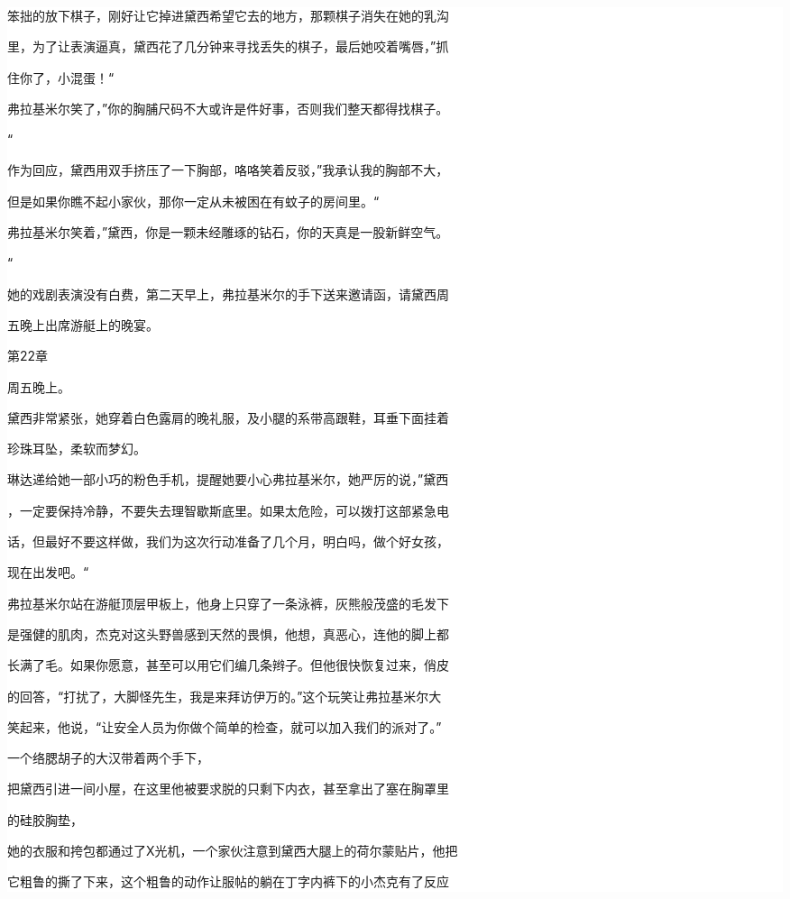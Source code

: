 笨拙的放下棋子，刚好让它掉进黛西希望它去的地方，那颗棋子消失在她的乳沟

里，为了让表演逼真，黛西花了几分钟来寻找丢失的棋子，最后她咬着嘴唇，”抓

住你了，小混蛋！“



弗拉基米尔笑了，”你的胸脯尺码不大或许是件好事，否则我们整天都得找棋子。

“

作为回应，黛西用双手挤压了一下胸部，咯咯笑着反驳，”我承认我的胸部不大，

但是如果你瞧不起小家伙，那你一定从未被困在有蚊子的房间里。“



弗拉基米尔笑着，”黛西，你是一颗未经雕琢的钻石，你的天真是一股新鲜空气。

“

她的戏剧表演没有白费，第二天早上，弗拉基米尔的手下送来邀请函，请黛西周

五晚上出席游艇上的晚宴。

第22章



周五晚上。



黛西非常紧张，她穿着白色露肩的晚礼服，及小腿的系带高跟鞋，耳垂下面挂着

珍珠耳坠，柔软而梦幻。



琳达递给她一部小巧的粉色手机，提醒她要小心弗拉基米尔，她严厉的说，”黛西

，一定要保持冷静，不要失去理智歇斯底里。如果太危险，可以拨打这部紧急电

话，但最好不要这样做，我们为这次行动准备了几个月，明白吗，做个好女孩，

现在出发吧。“

弗拉基米尔站在游艇顶层甲板上，他身上只穿了一条泳裤，灰熊般茂盛的毛发下

是强健的肌肉，杰克对这头野兽感到天然的畏惧，他想，真恶心，连他的脚上都

长满了毛。如果你愿意，甚至可以用它们编几条辫子。但他很快恢复过来，俏皮

的回答，“打扰了，大脚怪先生，我是来拜访伊万的。”这个玩笑让弗拉基米尔大

笑起来，他说，“让安全人员为你做个简单的检查，就可以加入我们的派对了。”



一个络腮胡子的大汉带着两个手下，

把黛西引进一间小屋，在这里他被要求脱的只剩下内衣，甚至拿出了塞在胸罩里

的硅胶胸垫，

她的衣服和挎包都通过了X光机，一个家伙注意到黛西大腿上的荷尔蒙贴片，他把

它粗鲁的撕了下来，这个粗鲁的动作让服帖的躺在丁字内裤下的小杰克有了反应
